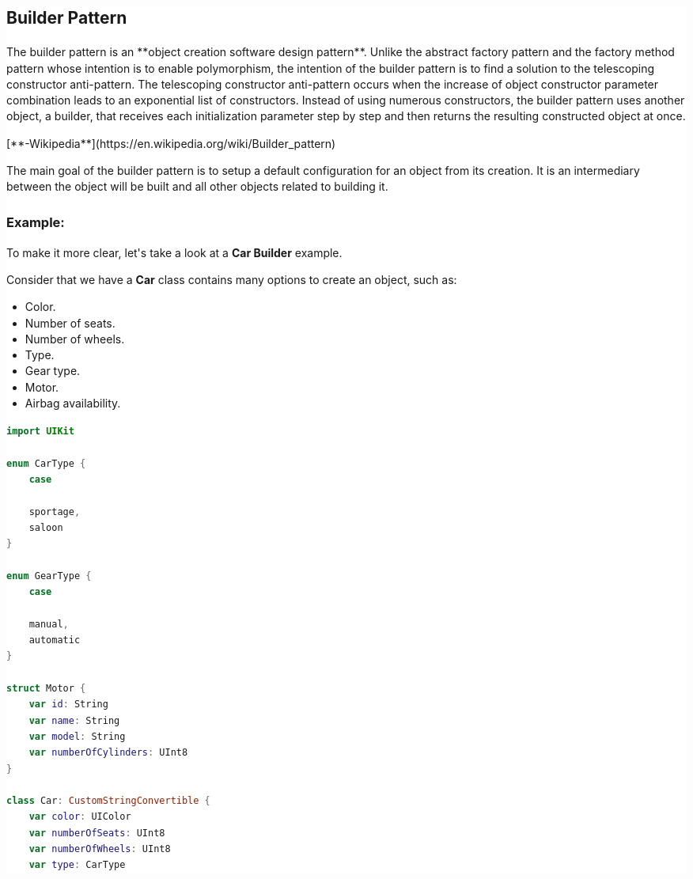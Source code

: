 


## Builder Pattern


> 
<p>The builder pattern is an **object creation software design pattern**.
Unlike the abstract factory pattern and the factory method pattern
whose intention is to enable polymorphism, the intention of the
builder pattern is to find a solution to the telescoping constructor
anti-pattern. The telescoping constructor anti-pattern occurs when the
increase of object constructor parameter combination leads to an
exponential list of constructors. Instead of using numerous
constructors, the builder pattern uses another object, a builder, that
receives each initialization parameter step by step and then returns
the resulting constructed object at once.</p>
[**-Wikipedia**](https://en.wikipedia.org/wiki/Builder_pattern)


The main goal of the builder pattern is to setup a default configuration for an object from its creation. It is an intermediary between the object will be built and all other objects related to building it.

### **Example:**

To make it more clear, let's take a look at a **Car Builder** example.

Consider that we have a **Car** class contains many options to create an object, such as:

- Color.
- Number of seats.
- Number of wheels.
- Type.
- Gear type.
- Motor.
- Airbag availability.

```swift
import UIKit

enum CarType {
    case
    
    sportage,
    saloon
}

enum GearType {
    case
    
    manual,
    automatic
}

struct Motor {
    var id: String
    var name: String
    var model: String
    var numberOfCylinders: UInt8
}

class Car: CustomStringConvertible {
    var color: UIColor
    var numberOfSeats: UInt8
    var numberOfWheels: UInt8
    var type: CarType
```